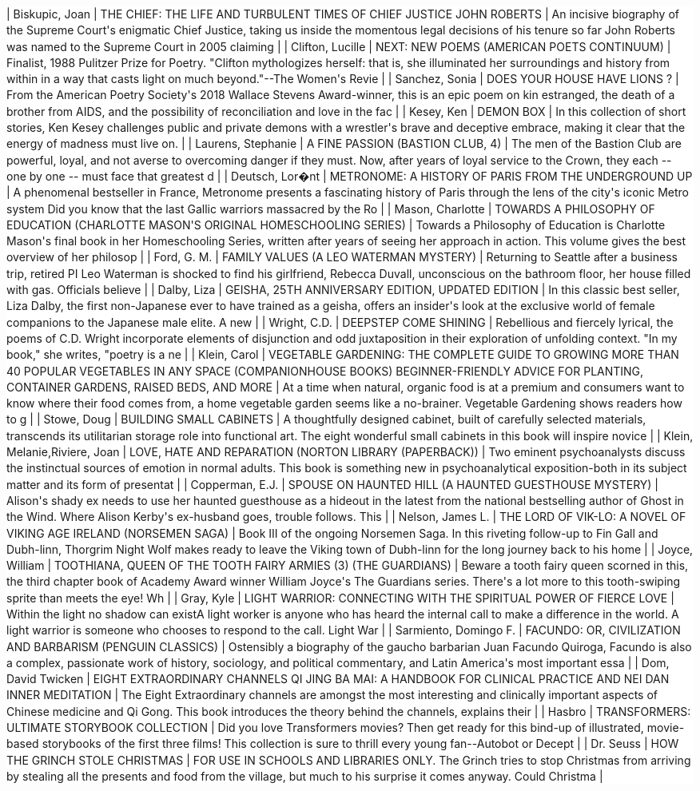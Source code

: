 | Biskupic, Joan | THE CHIEF: THE LIFE AND TURBULENT TIMES OF CHIEF JUSTICE JOHN ROBERTS | An incisive biography of the Supreme Court's enigmatic Chief Justice, taking us inside the momentous legal decisions of his tenure so far   John Roberts was named to the Supreme Court in 2005 claiming |
| Clifton, Lucille | NEXT: NEW POEMS (AMERICAN POETS CONTINUUM) | Finalist, 1988 Pulitzer Prize for Poetry. "Clifton mythologizes herself: that is, she illuminated her surroundings and history from within in a way that casts light on much beyond."--The Women's Revie |
| Sanchez, Sonia | DOES YOUR HOUSE HAVE LIONS ? | From the American Poetry Society's 2018 Wallace Stevens Award-winner, this is an epic poem on kin estranged, the death of a brother from AIDS, and the possibility of reconciliation and love in the fac |
| Kesey, Ken | DEMON BOX | In this collection of short stories, Ken Kesey challenges public and private demons with a wrestler's brave and deceptive embrace, making it clear that the energy of madness must live on. |
| Laurens, Stephanie | A FINE PASSION (BASTION CLUB, 4) |  The men of the Bastion Club are powerful, loyal, and not averse to overcoming danger if they must. Now, after years of loyal service to the Crown, they each -- one by one -- must face that greatest d |
| Deutsch, Lor�nt | METRONOME: A HISTORY OF PARIS FROM THE UNDERGROUND UP |  A phenomenal bestseller in France, Metronome presents a fascinating history of Paris through the lens of the city's iconic Metro system  Did you know that the last Gallic warriors massacred by the Ro |
| Mason, Charlotte | TOWARDS A PHILOSOPHY OF EDUCATION (CHARLOTTE MASON'S ORIGINAL HOMESCHOOLING SERIES) | Towards a Philosophy of Education is Charlotte Mason's final book in her Homeschooling Series, written after years of seeing her approach in action. This volume gives the best overview of her philosop |
| Ford, G. M. | FAMILY VALUES (A LEO WATERMAN MYSTERY) |  Returning to Seattle after a business trip, retired PI Leo Waterman is shocked to find his girlfriend, Rebecca Duvall, unconscious on the bathroom floor, her house filled with gas. Officials believe  |
| Dalby, Liza | GEISHA, 25TH ANNIVERSARY EDITION, UPDATED EDITION | In this classic best seller, Liza Dalby, the first non-Japanese ever to have trained as a geisha, offers an insider's look at the exclusive world of female companions to the Japanese male elite. A new |
| Wright, C.D. | DEEPSTEP COME SHINING | Rebellious and fiercely lyrical, the poems of C.D. Wright incorporate elements of disjunction and odd juxtaposition in their exploration of unfolding context. "In my book," she writes, "poetry is a ne |
| Klein, Carol | VEGETABLE GARDENING: THE COMPLETE GUIDE TO GROWING MORE THAN 40 POPULAR VEGETABLES IN ANY SPACE (COMPANIONHOUSE BOOKS) BEGINNER-FRIENDLY ADVICE FOR PLANTING, CONTAINER GARDENS, RAISED BEDS, AND MORE | At a time when natural, organic food is at a premium and consumers want to know where their food comes from, a home vegetable garden seems like a no-brainer. Vegetable Gardening shows readers how to g |
| Stowe, Doug | BUILDING SMALL CABINETS | A thoughtfully designed cabinet, built of carefully selected materials, transcends its utilitarian storage role into functional art. The eight wonderful small cabinets in this book will inspire novice |
| Klein, Melanie,Riviere, Joan | LOVE, HATE AND REPARATION (NORTON LIBRARY (PAPERBACK)) |  Two eminent psychoanalysts discuss the instinctual sources of emotion in normal adults.  This book is something new in psychoanalytical exposition-both in its subject matter and its form of presentat |
| Copperman, E.J. | SPOUSE ON HAUNTED HILL (A HAUNTED GUESTHOUSE MYSTERY) | Alison's shady ex needs to use her haunted guesthouse as a hideout in the latest from the national bestselling author of Ghost in the Wind.  Where Alison Kerby's ex-husband goes, trouble follows. This |
| Nelson, James L. | THE LORD OF VIK-LO: A NOVEL OF VIKING AGE IRELAND (NORSEMEN SAGA) | Book III of the ongoing Norsemen Saga. In this riveting follow-up to Fin Gall and Dubh-linn, Thorgrim Night Wolf makes ready to leave the Viking town of Dubh-linn for the long journey back to his home |
| Joyce, William | TOOTHIANA, QUEEN OF THE TOOTH FAIRY ARMIES (3) (THE GUARDIANS) | Beware a tooth fairy queen scorned in this, the third chapter book of Academy Award winner William Joyce's The Guardians series. There's a lot more to this tooth-swiping sprite than meets the eye!  Wh |
| Gray, Kyle | LIGHT WARRIOR: CONNECTING WITH THE SPIRITUAL POWER OF FIERCE LOVE | Within the light no shadow can existA light worker is anyone who has heard the internal call to make a difference in the world. A light warrior is someone who chooses to respond to the call. Light War |
| Sarmiento, Domingo F. | FACUNDO: OR, CIVILIZATION AND BARBARISM (PENGUIN CLASSICS) | Ostensibly a biography of the gaucho barbarian Juan Facundo Quiroga, Facundo is also a complex, passionate work of history, sociology, and political commentary, and Latin America's most important essa |
| Dom, David Twicken | EIGHT EXTRAORDINARY CHANNELS QI JING BA MAI: A HANDBOOK FOR CLINICAL PRACTICE AND NEI DAN INNER MEDITATION |  The Eight Extraordinary channels are amongst the most interesting and clinically important aspects of Chinese medicine and Qi Gong. This book introduces the theory behind the channels, explains their |
| Hasbro | TRANSFORMERS: ULTIMATE STORYBOOK COLLECTION | Did you love Transformers movies?  Then get ready for this bind-up of illustrated, movie-based storybooks of the first three films! This collection is sure to thrill every young fan--Autobot or Decept |
| Dr. Seuss | HOW THE GRINCH STOLE CHRISTMAS | FOR USE IN SCHOOLS AND LIBRARIES ONLY. The Grinch tries to stop Christmas from arriving by stealing all the presents and food from the village, but much to his surprise it comes anyway. Could Christma |